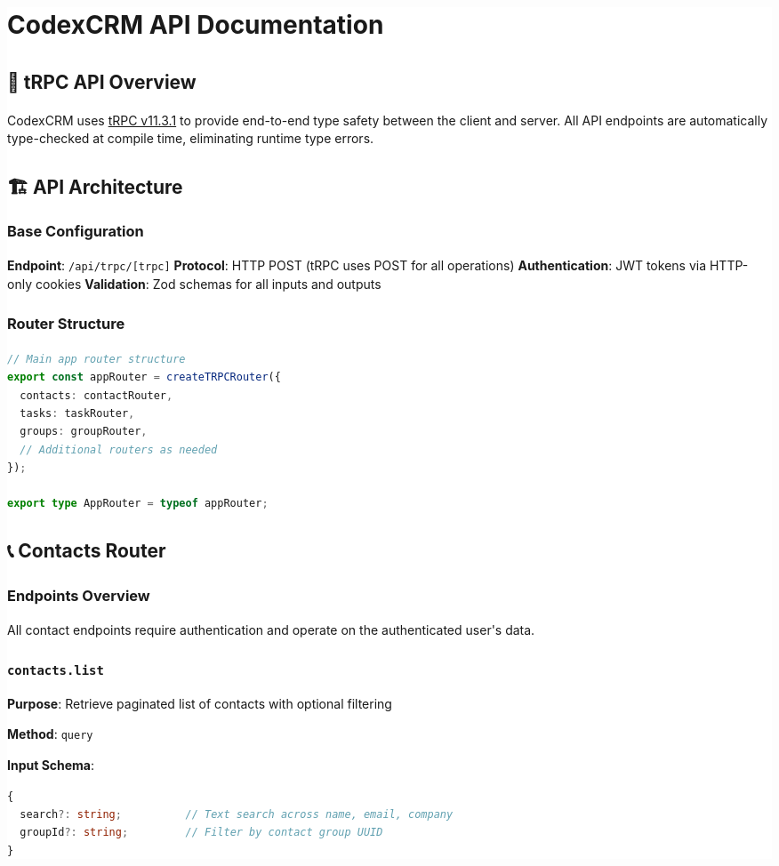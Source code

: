 # CodexCRM API Documentation

## 🔗 tRPC API Overview

CodexCRM uses [tRPC v11.3.1](https://trpc.io/) to provide end-to-end type safety between the client and server. All API endpoints are automatically type-checked at compile time, eliminating runtime type errors.

## 🏗️ API Architecture

### Base Configuration

**Endpoint**: `/api/trpc/[trpc]`
**Protocol**: HTTP POST (tRPC uses POST for all operations)
**Authentication**: JWT tokens via HTTP-only cookies
**Validation**: Zod schemas for all inputs and outputs

### Router Structure

```typescript
// Main app router structure
export const appRouter = createTRPCRouter({
  contacts: contactRouter,
  tasks: taskRouter,
  groups: groupRouter,
  // Additional routers as needed
});

export type AppRouter = typeof appRouter;
```

## 📞 Contacts Router

### Endpoints Overview

All contact endpoints require authentication and operate on the authenticated user's data.

### `contacts.list`

**Purpose**: Retrieve paginated list of contacts with optional filtering

**Method**: `query`

**Input Schema**:
```typescript
{
  search?: string;          // Text search across name, email, company
  groupId?: string;         // Filter by contact group UUID
}
```
